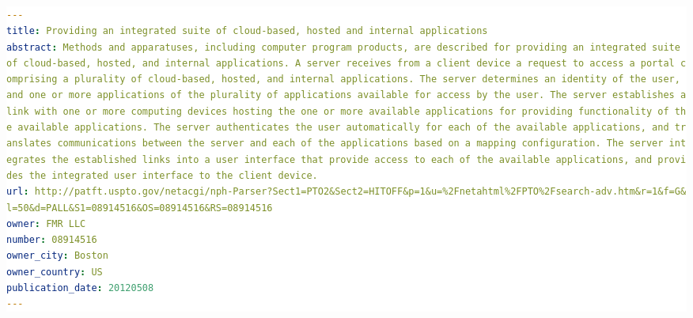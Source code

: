 ```yaml
---
title: Providing an integrated suite of cloud-based, hosted and internal applications
abstract: Methods and apparatuses, including computer program products, are described for providing an integrated suite of cloud-based, hosted, and internal applications. A server receives from a client device a request to access a portal comprising a plurality of cloud-based, hosted, and internal applications. The server determines an identity of the user, and one or more applications of the plurality of applications available for access by the user. The server establishes a link with one or more computing devices hosting the one or more available applications for providing functionality of the available applications. The server authenticates the user automatically for each of the available applications, and translates communications between the server and each of the applications based on a mapping configuration. The server integrates the established links into a user interface that provide access to each of the available applications, and provides the integrated user interface to the client device.
url: http://patft.uspto.gov/netacgi/nph-Parser?Sect1=PTO2&Sect2=HITOFF&p=1&u=%2Fnetahtml%2FPTO%2Fsearch-adv.htm&r=1&f=G&l=50&d=PALL&S1=08914516&OS=08914516&RS=08914516
owner: FMR LLC
number: 08914516
owner_city: Boston
owner_country: US
publication_date: 20120508
---
```

